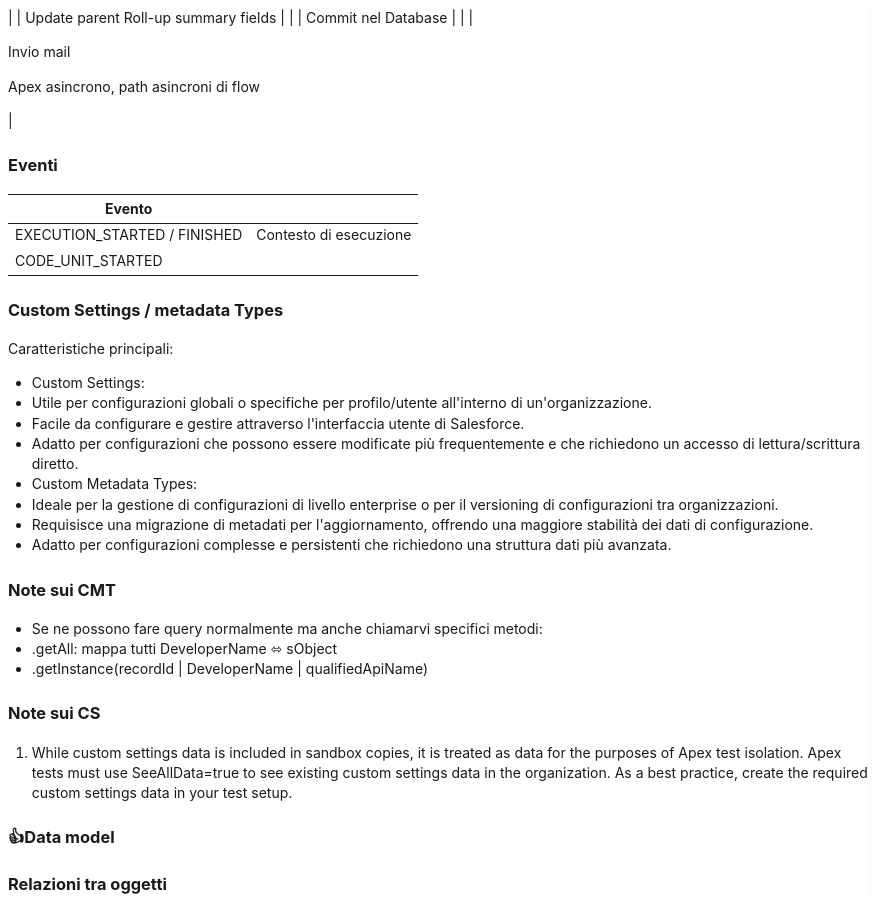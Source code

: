 |          | Update parent Roll-up summary fields                                   |
|          | Commit nel Database                                                    |
|          | <p>Invio mail</p><p>Apex asincrono, path asincroni di flow</p>         |

### Eventi <a href="#toc162445398" id="toc162445398"></a>

| **Evento**                    |                        |
| ----------------------------- | ---------------------- |
| EXECUTION\_STARTED / FINISHED | Contesto di esecuzione |
| CODE\_UNIT\_STARTED           |                        |

### Custom Settings / metadata Types <a href="#toc162445399" id="toc162445399"></a>

Caratteristiche principali:

* Custom Settings:
* Utile per configurazioni globali o specifiche per profilo/utente all'interno di un'organizzazione.
* Facile da configurare e gestire attraverso l'interfaccia utente di Salesforce.
* Adatto per configurazioni che possono essere modificate più frequentemente e che richiedono un accesso di lettura/scrittura diretto.
* Custom Metadata Types:
* Ideale per la gestione di configurazioni di livello enterprise o per il versioning di configurazioni tra organizzazioni.
* Requisisce una migrazione di metadati per l'aggiornamento, offrendo una maggiore stabilità dei dati di configurazione.
* Adatto per configurazioni complesse e persistenti che richiedono una struttura dati più avanzata.

### Note sui CMT <a href="#toc162445400" id="toc162445400"></a>

* Se ne possono fare query normalmente ma anche chiamarvi specifici metodi:
* .getAll: mappa tutti DeveloperName ⬄ sObject
* .getInstance(recordId | DeveloperName | qualifiedApiName)

### Note sui CS <a href="#toc162445401" id="toc162445401"></a>

1. While custom settings data is included in sandbox copies, it is treated as data for the purposes of Apex test isolation. Apex tests must use SeeAllData=true to see existing custom settings data in the organization. As a best practice, create the required custom settings data in your test setup.

### 👍Data model <a href="#toc162445402" id="toc162445402"></a>

### Relazioni tra oggetti <a href="#ole_link58" id="ole_link58"></a>
